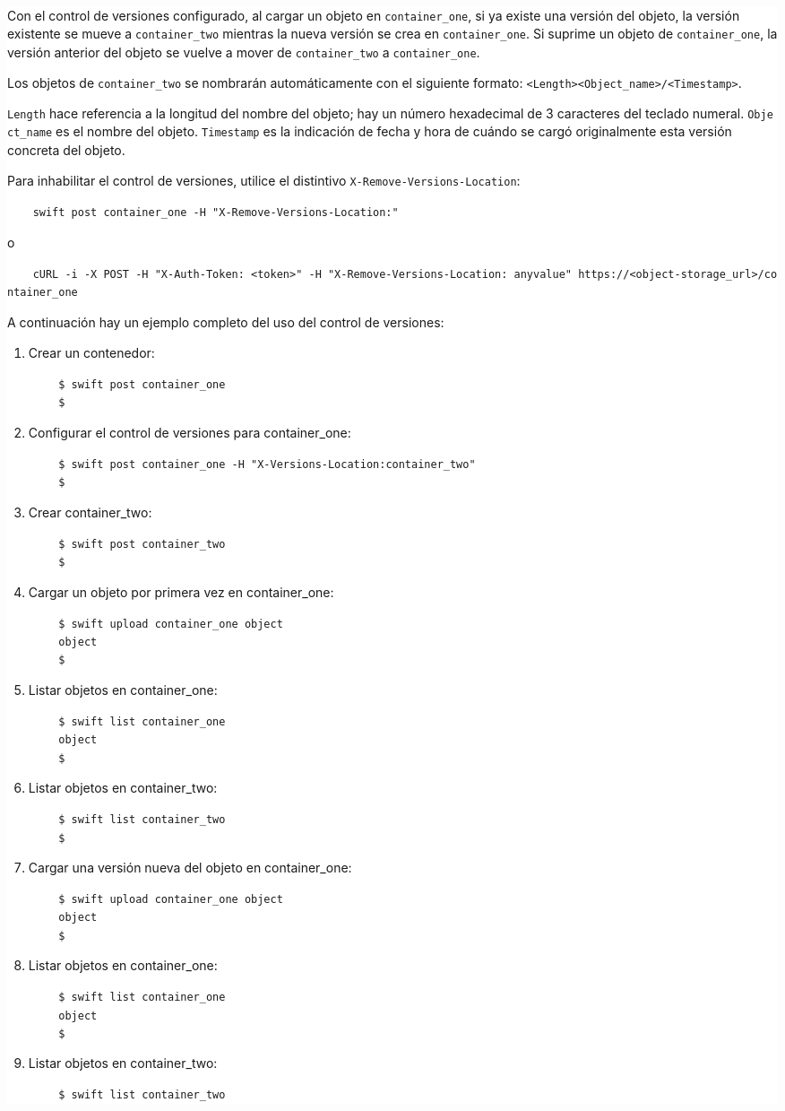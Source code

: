 Con el control de versiones configurado, al cargar un objeto en `container_one`, si ya existe una versión del objeto, la versión existente se mueve a `container_two` mientras la nueva versión se crea en `container_one`. Si suprime un objeto de `container_one`, la versión anterior del objeto se vuelve a mover de `container_two` a `container_one`.

Los objetos de `container_two` se nombrarán automáticamente con el siguiente formato: `<Length><Object_name>/<Timestamp>`.

`Length` hace referencia a la longitud del nombre del objeto; hay un número hexadecimal de 3 caracteres del teclado numeral. `Object_name` es el nombre del objeto. `Timestamp` es la indicación de fecha y hora de cuándo se cargó originalmente esta versión concreta del objeto.

Para inhabilitar el control de versiones, utilice el distintivo `X-Remove-Versions-Location`:
```
	swift post container_one -H "X-Remove-Versions-Location:"
```
o
```
	cURL -i -X POST -H "X-Auth-Token: <token>" -H "X-Remove-Versions-Location: anyvalue" https://<object-storage_url>/container_one
```
A continuación hay un ejemplo completo del uso del control de versiones:

1. Crear un contenedor:
```
		$ swift post container_one
		$
```
2. Configurar el control de versiones para container_one:
```
		$ swift post container_one -H "X-Versions-Location:container_two"
		$
```
3. Crear container_two:
```
		$ swift post container_two
		$
```
4. Cargar un objeto por primera vez en container_one:
```
		$ swift upload container_one object
		object
		$
```
5. Listar objetos en container_one:
```
		$ swift list container_one
		object
		$
```
6. Listar objetos en container_two:
```
		$ swift list container_two
		$
```
7. Cargar una versión nueva del objeto en container_one:
```
		$ swift upload container_one object
		object
		$
```
8. Listar objetos en container_one:
```
		$ swift list container_one
		object
		$
```
9. Listar objetos en container_two:
```
		$ swift list container_two
```